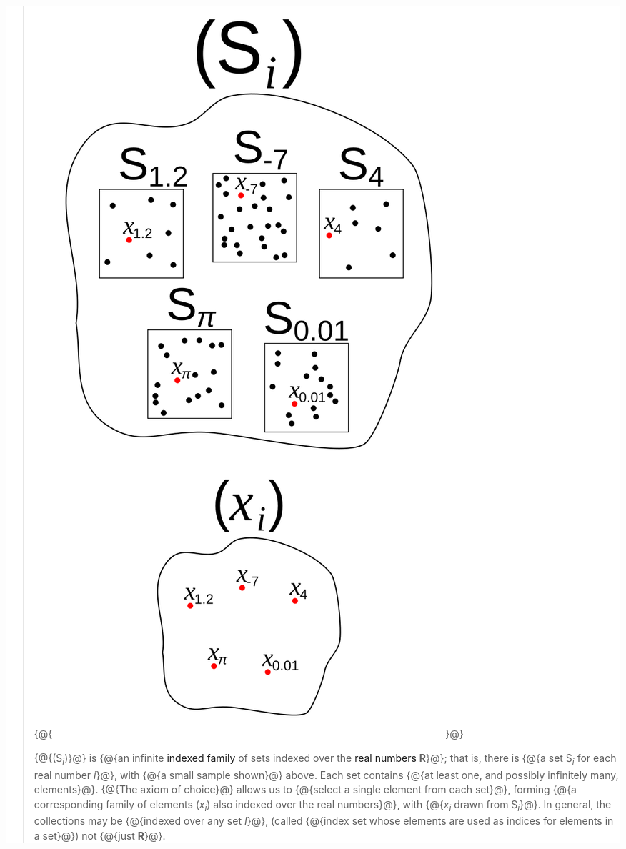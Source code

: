 > {@{![Demonstration of axiom of choice on a family of sets indexed by the real numbers.](../../archives/Wikimedia%20Commons/Axiom%20of%20choice.svg)}@}
>
> {@{\(S<sub>_i_</sub>\)}@} is {@{an infinite [indexed family](indexed%20family.md) of sets indexed over the [real numbers](real%20number.md) __R__}@}; that is, there is {@{a set S<sub>_i_</sub> for each real number _i_}@}, with {@{a small sample shown}@} above. Each set contains {@{at least one, and possibly infinitely many, elements}@}. {@{The axiom of choice}@} allows us to {@{select a single element from each set}@}, forming {@{a corresponding family of elements \(_x_<sub>_i_</sub>\) also indexed over the real numbers}@}, with {@{_x_<sub>_i_</sub> drawn from S<sub>_i_</sub>}@}. In general, the collections may be {@{indexed over any set _I_}@}, \(called {@{index set whose elements are used as indices for elements in a set}@}\) not {@{just __R__}@}. 
